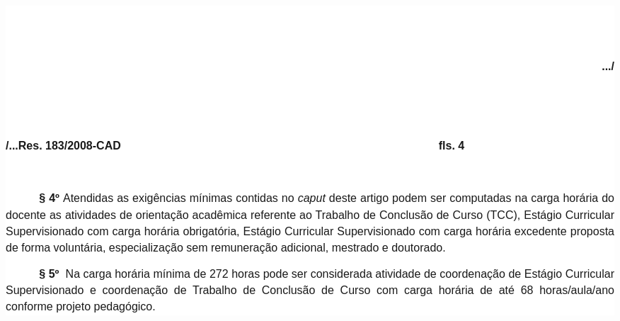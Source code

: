 <p class=MsoNormal style='margin-top:3.0pt;text-align:justify;text-indent:35.45pt'><span
style='font-size:12.0pt;font-family:Arial;mso-fareast-font-family:"Arial Unicode MS"'><o:p>&nbsp;</o:p></span></p>

<p class=MsoNormal style='margin-top:3.0pt;text-align:justify;text-indent:35.45pt'><span
style='font-size:12.0pt;font-family:Arial;mso-fareast-font-family:"Arial Unicode MS"'><o:p>&nbsp;</o:p></span></p>

<p class=MsoNormal align=right style='margin-top:3.0pt;text-align:right;
text-indent:35.45pt'><b style='mso-bidi-font-weight:normal'><span
style='font-size:12.0pt;font-family:Arial;mso-fareast-font-family:"Arial Unicode MS"'>.../<o:p></o:p></span></b></p>

<p class=MsoNormal align=right style='margin-top:3.0pt;text-align:right;
text-indent:35.45pt'><b style='mso-bidi-font-weight:normal'><span
style='font-size:12.0pt;font-family:Arial;mso-fareast-font-family:"Arial Unicode MS"'><o:p>&nbsp;</o:p></span></b></p>

<p class=MsoNormal align=right style='margin-top:3.0pt;text-align:right;
text-indent:35.45pt'><b style='mso-bidi-font-weight:normal'><span
style='font-size:12.0pt;font-family:Arial;mso-fareast-font-family:"Arial Unicode MS"'><o:p>&nbsp;</o:p></span></b></p>

<p class=MsoNormal style='text-align:justify'><b style='mso-bidi-font-weight:
normal'><span style='font-size:12.0pt;font-family:Arial'>/...Res. 183/2008-CAD<span
style='mso-tab-count:7'>                                                                             </span><span
style='mso-tab-count:2'>                        </span>fls. 4<o:p></o:p></span></b></p>

<p class=MsoNormal style='margin-top:3.0pt;text-align:justify;text-indent:35.45pt'><span
style='font-size:12.0pt;font-family:Arial;mso-fareast-font-family:"Arial Unicode MS"'><o:p>&nbsp;</o:p></span></p>

<p class=MsoNormal style='margin-top:3.0pt;text-align:justify;text-indent:35.45pt'><b
style='mso-bidi-font-weight:normal'><span style='font-size:12.0pt;font-family:
Arial;mso-fareast-font-family:"Arial Unicode MS"'>§ 4º&nbsp;</span></b><span
style='font-size:12.0pt;font-family:Arial;mso-fareast-font-family:"Arial Unicode MS";
mso-bidi-font-weight:bold'>Atendidas as exigências mínimas contidas no <i
style='mso-bidi-font-style:normal'>caput</i> deste artigo podem ser computadas
na carga horária do docente as atividades de orientação acadêmica referente ao </span><span
style='font-size:12.0pt;font-family:Arial;mso-fareast-font-family:"Arial Unicode MS"'>Trabalho
de Conclusão de Curso (TCC), Estágio Curricular Supervisionado com carga
horária obrigatória, Estágio Curricular Supervisionado com carga horária
excedente proposta de forma voluntária, especialização sem remuneração
adicional, mestrado e doutorado.<span style='mso-bidi-font-weight:bold'><o:p></o:p></span></span></p>

<p class=MsoNormal style='margin-top:3.0pt;text-align:justify;text-indent:35.45pt'><b
style='mso-bidi-font-weight:normal'><span style='font-size:12.0pt;font-family:
Arial;mso-fareast-font-family:"Arial Unicode MS"'>§ 5º&nbsp; </span></b><span
style='font-size:12.0pt;font-family:Arial;mso-fareast-font-family:"Arial Unicode MS"'>Na
carga horária mínima de 272 horas pode ser considerada atividade de coordenação
de Estágio Curricular Supervisionado e coordenação de Trabalho de Conclusão de
Curso com carga horária de até 68 horas/aula/ano conforme projeto pedagógico.<o:p></o:p></span></p>
